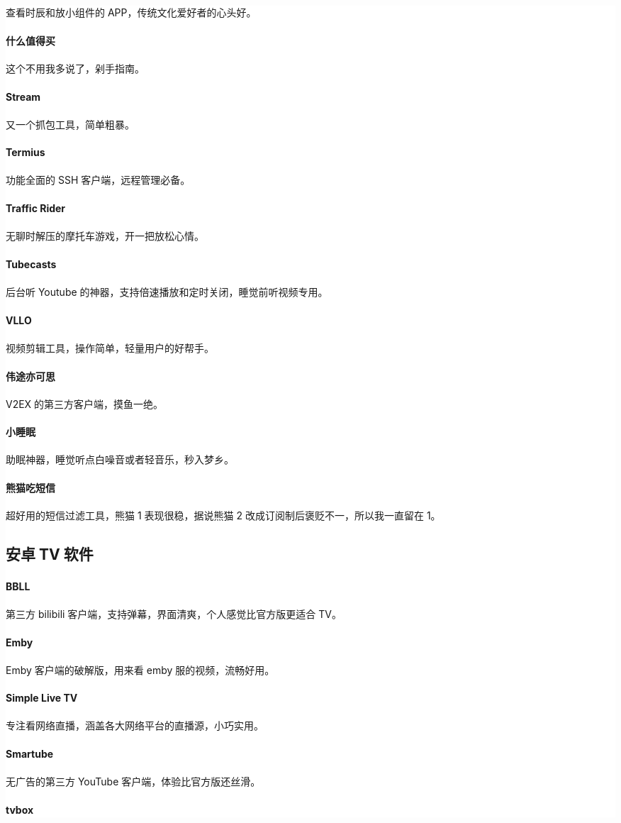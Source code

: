 查看时辰和放小组件的 APP，传统文化爱好者的心头好。

#### 什么值得买

这个不用我多说了，剁手指南。

#### Stream

又一个抓包工具，简单粗暴。

#### Termius

功能全面的 SSH 客户端，远程管理必备。

#### Traffic Rider

无聊时解压的摩托车游戏，开一把放松心情。

#### Tubecasts

后台听 Youtube 的神器，支持倍速播放和定时关闭，睡觉前听视频专用。

#### VLLO

视频剪辑工具，操作简单，轻量用户的好帮手。

#### 伟途亦可思

V2EX 的第三方客户端，摸鱼一绝。

#### 小睡眠

助眠神器，睡觉听点白噪音或者轻音乐，秒入梦乡。

#### 熊猫吃短信

超好用的短信过滤工具，熊猫 1 表现很稳，据说熊猫 2 改成订阅制后褒贬不一，所以我一直留在 1。

## 安卓 TV 软件

#### BBLL

第三方 bilibili 客户端，支持弹幕，界面清爽，个人感觉比官方版更适合 TV。

#### Emby

Emby 客户端的破解版，用来看 emby 服的视频，流畅好用。

#### Simple Live TV

专注看网络直播，涵盖各大网络平台的直播源，小巧实用。

#### Smartube

无广告的第三方 YouTube 客户端，体验比官方版还丝滑。

#### tvbox
